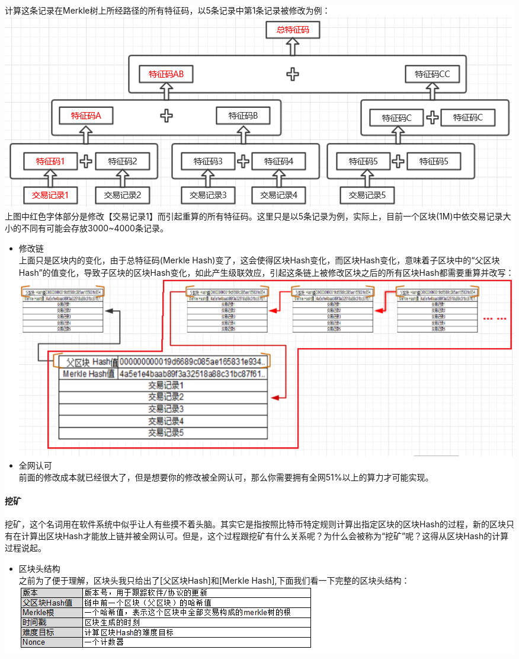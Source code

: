 计算这条记录在Merkle树上所经路径的所有特征码，以5条记录中第1条记录被修改为例：  
![区块结构](images/merkle-node-change.png)  
上图中红色字体部分是修改【交易记录1】而引起重算的所有特征码。这里只是以5条记录为例，实际上，目前一个区块(1M)中依交易记录大小的不同有可能会存放3000~4000条记录。  
- 修改链  
上面只是区块内的变化，由于总特征码(Merkle Hash)变了，这会使得区块Hash变化，而区块Hash变化，意味着子区块中的“父区块Hash”的值变化，导致子区块的区块Hash变化，如此产生级联效应，引起这条链上被修改区块之后的所有区块Hash都需要重算并改写：  
![区块结构](images/chain-change.png)  
- 全网认可  
前面的修改成本就已经很大了，但是想要你的修改被全网认可，那么你需要拥有全网51%以上的算力才可能实现。  

#### 挖矿  
挖矿，这个名词用在软件系统中似乎让人有些摸不着头脑。其实它是指按照比特币特定规则计算出指定区块的区块Hash的过程，新的区块只有在计算出区块Hash才能放上链并被全网认可。但是，这个过程跟挖矿有什么关系呢？为什么会被称为“挖矿”呢？这得从区块Hash的计算过程说起。  
- 区块头结构  
  之前为了便于理解，区块头我只给出了[父区块Hash]和[Merkle Hash],下面我们看一下完整的区块头结构：  
  ![区块结构](images/block-header.png)  
